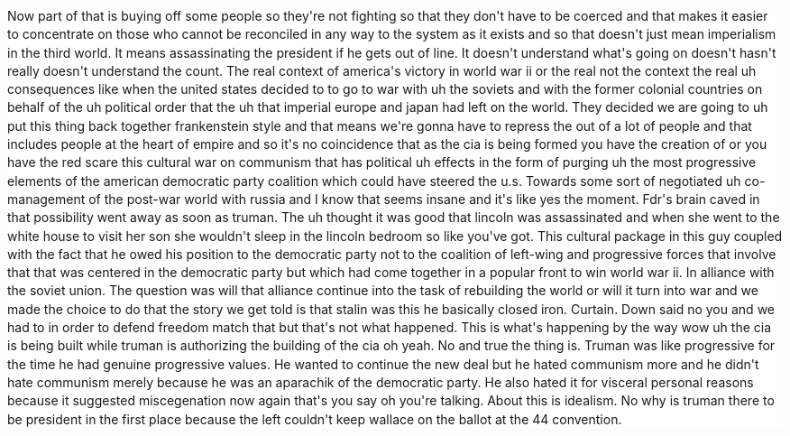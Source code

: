 Now part of that is buying off some people so they're not fighting so that they don't have to be coerced and that makes it easier to concentrate on those who cannot be reconciled in any way to the system as it exists and so that doesn't just mean imperialism in the third world. It means assassinating the president if he gets out of line. It doesn't understand what's going on doesn't hasn't really doesn't understand the count. The real context of america's victory in world war ii or the real not the context the real uh consequences like when the united states decided to to go to war with uh the soviets and with the former colonial countries on behalf of the uh political order that the uh that imperial europe and japan had left on the world. They decided we are going to uh put this thing back together frankenstein style and that means we're gonna have to repress the  out of a lot of people and that includes people at the heart of empire and so it's no coincidence that as the cia is being formed you have the creation of or you have the red scare this cultural war on communism that has political uh effects in the form of purging uh the most progressive elements of the american democratic party coalition which could have steered the u.s. Towards some sort of negotiated uh co-management of the post-war world with russia and I know that seems insane and it's like yes the moment. Fdr's brain caved in that possibility went away as soon as truman. The  uh thought it was good that lincoln was assassinated and when she went to the white house to visit her son she wouldn't sleep in the lincoln bedroom so like you've got. This cultural package in this guy coupled with the fact that he owed his position to the democratic party not to the coalition of left-wing and progressive forces that involve that that was centered in the democratic party but which had come together in a popular front to win world war ii. In alliance with the soviet union. The question was will that alliance continue into the task of rebuilding the world or will it turn into war and we made the choice to do that the story we get told is that stalin was this he basically closed iron. Curtain. Down said no  you and we had to in order to defend freedom match that but that's not what happened. This is what's happening by the way wow uh the cia is being built while truman is authorizing the building of the cia oh yeah. No and true the thing is. Truman was like progressive for the time he had genuine progressive values. He wanted to continue the new deal but he hated communism more and he didn't hate communism merely because he was an aparachik of the democratic party. He also hated it for visceral personal reasons because it suggested miscegenation now again that's you say oh you're talking. About this is idealism. No why is truman there to be president in the first place because the left couldn't keep wallace on the ballot at the 44 convention.
